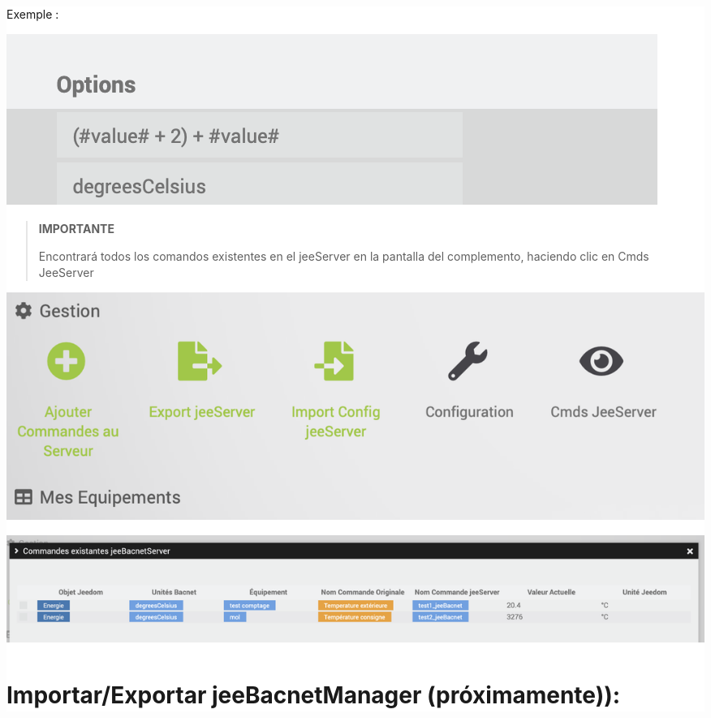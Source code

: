 Exemple :

![accueil](../images/BacnetManagerPost.png)



>**IMPORTANTE**
>
>Encontrará todos los comandos existentes en el jeeServer en la pantalla del complemento, haciendo clic en Cmds JeeServer


![accueil](../images/BacnetManagerAccueil.png)

![cmdExist](../images/BacnetManagerCmdsExit.png)


# Importar/Exportar jeeBacnetManager (próximamente)):

